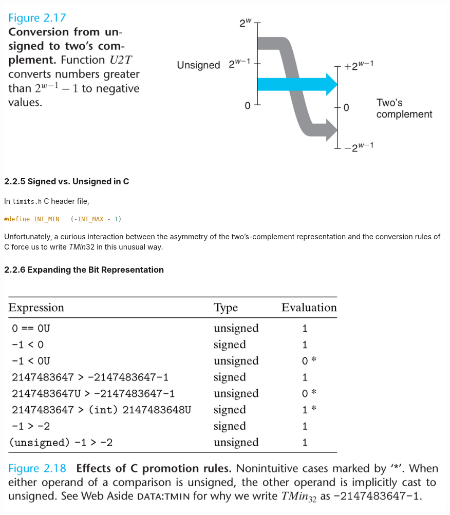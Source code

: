 ![](unsigned.cast.png)

### 2.2.5 Signed vs. Unsigned in C

In `limits.h` C header file,

```C
#define INT_MIN   (-INT_MAX - 1)
```


Unfortunately, a curious interaction between the asymmetry of the two’s-complement representation and the conversion rules of C force us to write $TMin32$ in this unusual way.

### 2.2.6 Expanding the Bit Representation

![](c.cast.promotion.png)
